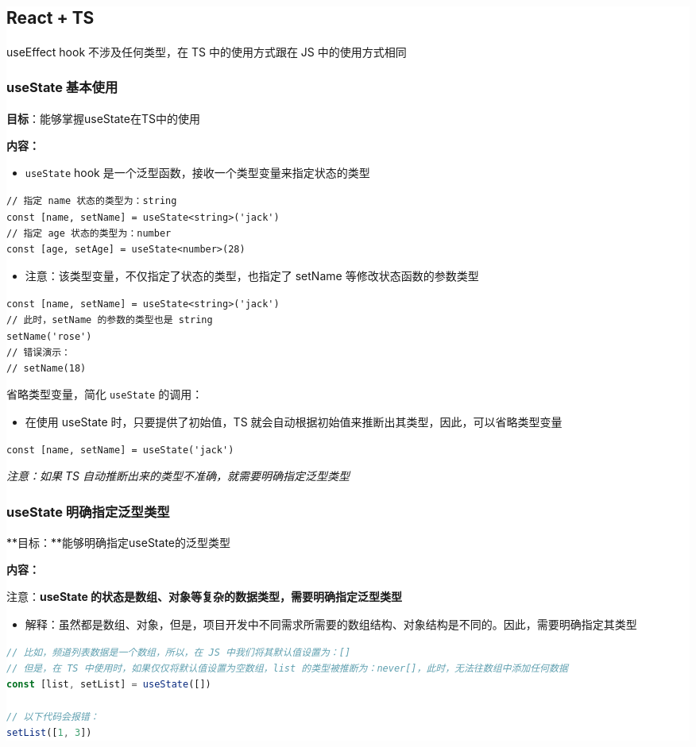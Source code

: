 ## React + TS

useEffect hook 不涉及任何类型，在 TS 中的使用方式跟在 JS 中的使用方式相同

### useState 基本使用

**目标**：能够掌握useState在TS中的使用

**内容：**

+ `useState` hook 是一个泛型函数，接收一个类型变量来指定状态的类型

```tsx
// 指定 name 状态的类型为：string
const [name, setName] = useState<string>('jack')
// 指定 age 状态的类型为：number
const [age, setAge] = useState<number>(28)
```

+ 注意：该类型变量，不仅指定了状态的类型，也指定了 setName 等修改状态函数的参数类型

```tsx
const [name, setName] = useState<string>('jack')
// 此时，setName 的参数的类型也是 string
setName('rose')
// 错误演示：
// setName(18)
```

省略类型变量，简化 `useState` 的调用：

+ 在使用 useState 时，只要提供了初始值，TS 就会自动根据初始值来推断出其类型，因此，可以省略类型变量

```tsx
const [name, setName] = useState('jack')
```

*注意：如果 TS 自动推断出来的类型不准确，就需要明确指定泛型类型*

### useState 明确指定泛型类型

**目标：**能够明确指定useState的泛型类型

**内容：**

注意：**useState 的状态是数组、对象等复杂的数据类型，需要明确指定泛型类型**

- 解释：虽然都是数组、对象，但是，项目开发中不同需求所需要的数组结构、对象结构是不同的。因此，需要明确指定其类型


```jsx
// 比如，频道列表数据是一个数组，所以，在 JS 中我们将其默认值设置为：[]
// 但是，在 TS 中使用时，如果仅仅将默认值设置为空数组，list 的类型被推断为：never[]，此时，无法往数组中添加任何数据
const [list, setList] = useState([])

// 以下代码会报错：
setList([1, 3])
```
